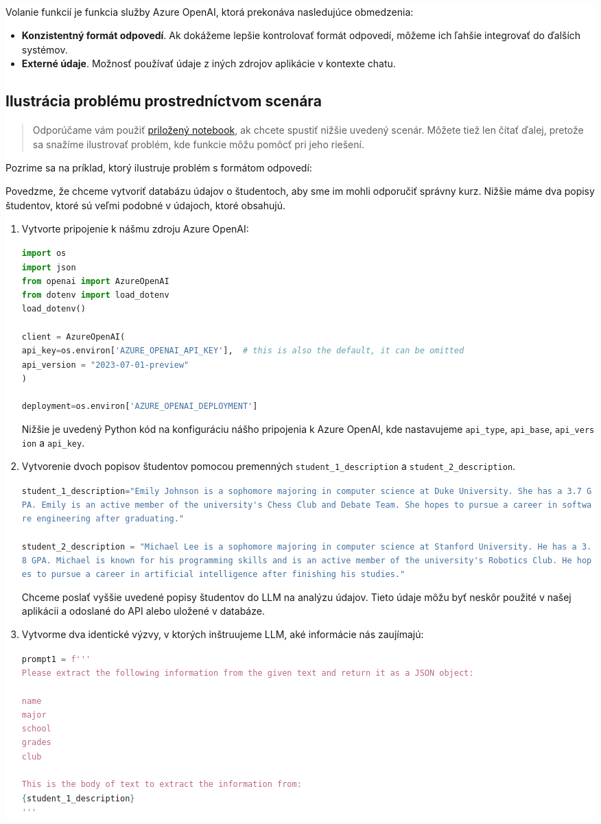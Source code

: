 Volanie funkcií je funkcia služby Azure OpenAI, ktorá prekonáva nasledujúce obmedzenia:

- **Konzistentný formát odpovedí**. Ak dokážeme lepšie kontrolovať formát odpovedí, môžeme ich ľahšie integrovať do ďalších systémov.
- **Externé údaje**. Možnosť používať údaje z iných zdrojov aplikácie v kontexte chatu.

## Ilustrácia problému prostredníctvom scenára

> Odporúčame vám použiť [priložený notebook](./python/aoai-assignment.ipynb?WT.mc_id=academic-105485-koreyst), ak chcete spustiť nižšie uvedený scenár. Môžete tiež len čítať ďalej, pretože sa snažíme ilustrovať problém, kde funkcie môžu pomôcť pri jeho riešení.

Pozrime sa na príklad, ktorý ilustruje problém s formátom odpovedí:

Povedzme, že chceme vytvoriť databázu údajov o študentoch, aby sme im mohli odporučiť správny kurz. Nižšie máme dva popisy študentov, ktoré sú veľmi podobné v údajoch, ktoré obsahujú.

1. Vytvorte pripojenie k nášmu zdroju Azure OpenAI:

   ```python
   import os
   import json
   from openai import AzureOpenAI
   from dotenv import load_dotenv
   load_dotenv()

   client = AzureOpenAI(
   api_key=os.environ['AZURE_OPENAI_API_KEY'],  # this is also the default, it can be omitted
   api_version = "2023-07-01-preview"
   )

   deployment=os.environ['AZURE_OPENAI_DEPLOYMENT']
   ```

   Nižšie je uvedený Python kód na konfiguráciu nášho pripojenia k Azure OpenAI, kde nastavujeme `api_type`, `api_base`, `api_version` a `api_key`.

1. Vytvorenie dvoch popisov študentov pomocou premenných `student_1_description` a `student_2_description`.

   ```python
   student_1_description="Emily Johnson is a sophomore majoring in computer science at Duke University. She has a 3.7 GPA. Emily is an active member of the university's Chess Club and Debate Team. She hopes to pursue a career in software engineering after graduating."

   student_2_description = "Michael Lee is a sophomore majoring in computer science at Stanford University. He has a 3.8 GPA. Michael is known for his programming skills and is an active member of the university's Robotics Club. He hopes to pursue a career in artificial intelligence after finishing his studies."
   ```

   Chceme poslať vyššie uvedené popisy študentov do LLM na analýzu údajov. Tieto údaje môžu byť neskôr použité v našej aplikácii a odoslané do API alebo uložené v databáze.

1. Vytvorme dva identické výzvy, v ktorých inštruujeme LLM, aké informácie nás zaujímajú:

   ```python
   prompt1 = f'''
   Please extract the following information from the given text and return it as a JSON object:

   name
   major
   school
   grades
   club

   This is the body of text to extract the information from:
   {student_1_description}
   '''
   ```